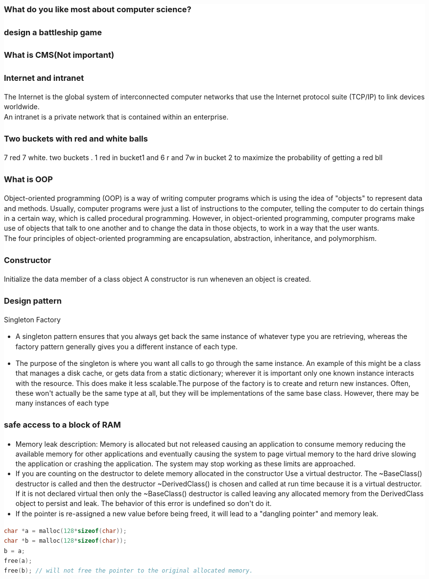 ### What do you like most about computer science?  
### design a battleship game
### What is CMS(Not important)
### Internet and intranet   
The Internet is the global system of interconnected computer networks that use the Internet protocol suite (TCP/IP) to link devices worldwide.   
An intranet is a private network that is contained within an enterprise.    
### Two buckets with red and white balls
7 red 7 white.
two buckets .
1 red in bucket1 and 6 r and 7w in bucket 2 to maximize the probability of getting a red bll
### What is OOP
Object-oriented programming (OOP) is a way of writing computer programs which is using the idea of "objects" to represent data and methods. Usually, computer programs were just a list of instructions to the computer, telling the computer to do certain things in a certain way, which is called procedural programming. However, in object-oriented programming, computer programs make use of objects that talk to one another and to change the data in those objects, to work in a way that the user wants.  
The four principles of object-oriented programming are encapsulation, abstraction, inheritance, and polymorphism.
### Constructor 
Initialize the data member of a class object 
A constructor is run wheneven an object is created.
### Design pattern
Singleton 
Factory
* A singleton pattern ensures that you always get back the same instance of whatever type you are retrieving, whereas the factory pattern generally gives you a different instance of each type.

* The purpose of the singleton is where you want all calls to go through the same instance. An example of this might be a class that manages a disk cache, or gets data from a static dictionary; wherever it is important only one known instance interacts with the resource. This does make it less scalable.The purpose of the factory is to create and return new instances. Often, these won't actually be the same type at all, but they will be implementations of the same base class. However, there may be many instances of each type
### safe access to a block of RAM 
* Memory leak description: Memory is allocated but not released causing an application to consume memory reducing the available memory for other applications and eventually causing the system to page virtual memory to the hard drive slowing the application or crashing the application. The system may stop working as these limits are approached.   
* If you are counting on the destructor to delete memory allocated in the constructor Use a virtual destructor. The ~BaseClass() destructor is called and then the destructor ~DerivedClass() is chosen and called at run time because it is a virtual destructor. If it is not declared virtual then only the ~BaseClass() destructor is called leaving any allocated memory from the DerivedClass object to persist and leak. The behavior of this error is undefined so don't do it.
* If the pointer is re-assigned a new value before being freed, it will lead to a "dangling pointer" and memory leak.    
```c
char *a = malloc(128*sizeof(char));
char *b = malloc(128*sizeof(char));
b = a;
free(a);
free(b); // will not free the pointer to the original allocated memory.
```
